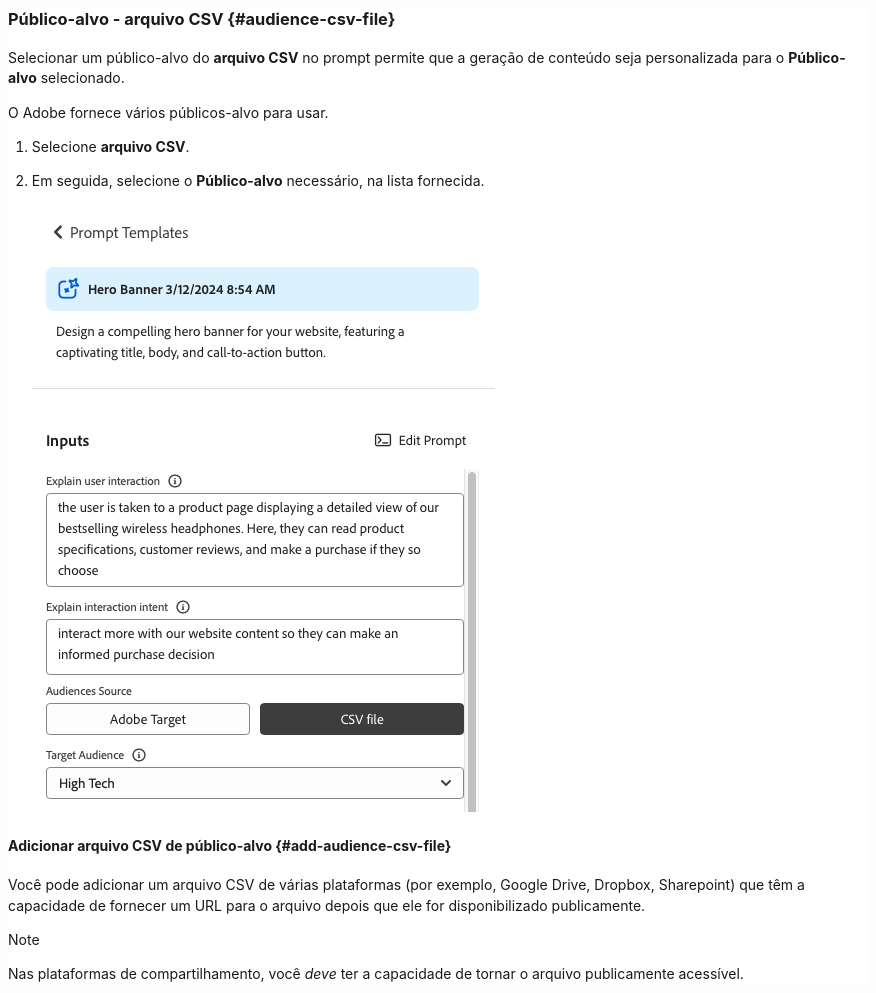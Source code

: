 ### Público-alvo - arquivo CSV {#audience-csv-file}

Selecionar um público-alvo do **arquivo CSV** no prompt permite que a geração de conteúdo seja personalizada para o **Público-alvo** selecionado.

O Adobe fornece vários públicos-alvo para usar.

1. Selecione **arquivo CSV**.
1. Em seguida, selecione o **Público-alvo** necessário, na lista fornecida.

   ![Gerar variações - origem do público-alvo - arquivo CSV](assets/generate-variations-audiences-csv-file.png)

#### Adicionar arquivo CSV de público-alvo {#add-audience-csv-file}

Você pode adicionar um arquivo CSV de várias plataformas (por exemplo, Google Drive, Dropbox, Sharepoint) que têm a capacidade de fornecer um URL para o arquivo depois que ele for disponibilizado publicamente.

>[!NOTE]
>
>Nas plataformas de compartilhamento, você *deve* ter a capacidade de tornar o arquivo publicamente acessível.

